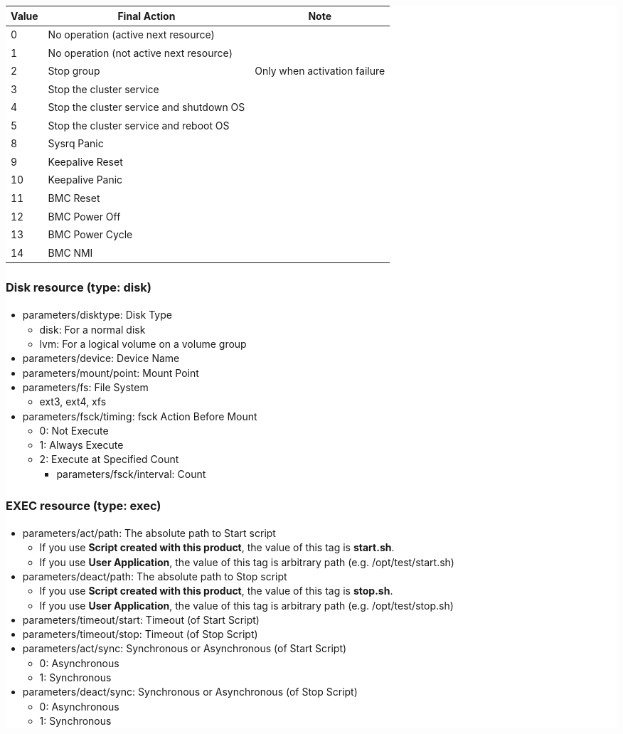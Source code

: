   |Value|Final Action|Note|
  |----|---------|--|
  |   0|No operation (active next resource)||
  |   1|No operation (not active next resource)||
  |   2|Stop group|Only when activation failure|
  |   3|Stop the cluster service||
  |   4|Stop the cluster service and shutdown OS||
  |   5|Stop the cluster service and reboot OS||
  |   8|Sysrq Panic||
  |   9|Keepalive Reset||
  |  10|Keepalive Panic||
  |  11|BMC Reset||
  |  12|BMC Power Off||
  |  13|BMC Power Cycle||
  |  14|BMC NMI||

### Disk resource (type: disk)
- parameters/disktype: Disk Type
  - disk: For a normal disk
  - lvm: For a logical volume on a volume group
- parameters/device: Device Name
- parameters/mount/point: Mount Point
- parameters/fs: File System
  - ext3, ext4, xfs
- parameters/fsck/timing: fsck Action Before Mount
  - 0: Not Execute
  - 1: Always Execute
  - 2: Execute at Specified Count
    - parameters/fsck/interval: Count

### EXEC resource  (type: exec)
- parameters/act/path: The absolute path to Start script
  - If you use **Script created with this product**, the value of this tag is **start.sh**.
  - If you use **User Application**, the value of this tag is arbitrary path (e.g. /opt/test/start.sh)
- parameters/deact/path: The absolute path to Stop script
  - If you use **Script created with this product**, the value of this tag is **stop.sh**.
  - If you use **User Application**, the value of this tag is arbitrary path (e.g. /opt/test/stop.sh)
- parameters/timeout/start: Timeout (of Start Script)
- parameters/timeout/stop: Timeout (of Stop Script)
- parameters/act/sync: Synchronous or Asynchronous (of Start Script)
  - 0: Asynchronous
  - 1: Synchronous
- parameters/deact/sync: Synchronous or Asynchronous (of Stop Script)
  - 0: Asynchronous
  - 1: Synchronous

